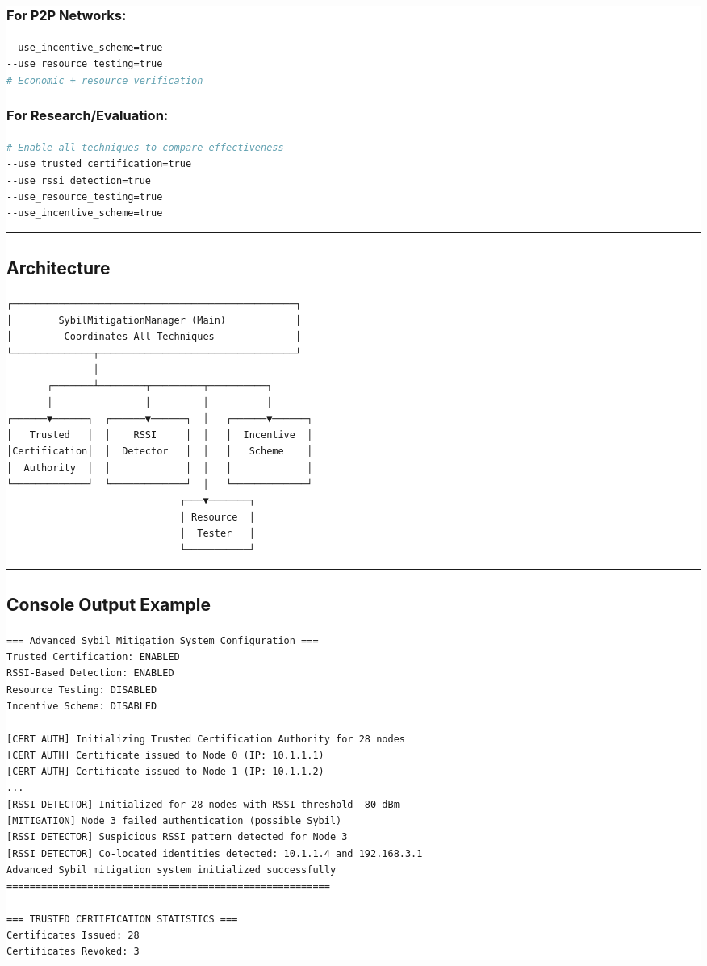 ### For P2P Networks:
```bash
--use_incentive_scheme=true
--use_resource_testing=true
# Economic + resource verification
```

### For Research/Evaluation:
```bash
# Enable all techniques to compare effectiveness
--use_trusted_certification=true
--use_rssi_detection=true
--use_resource_testing=true
--use_incentive_scheme=true
```

---

## Architecture

```
┌─────────────────────────────────────────────────┐
│        SybilMitigationManager (Main)            │
│         Coordinates All Techniques              │
└──────────────┬──────────────────────────────────┘
               │
       ┌───────┴────────┬─────────┬──────────┐
       │                │         │          │
┌──────▼──────┐  ┌──────▼──────┐  │   ┌──────▼──────┐
│   Trusted   │  │    RSSI     │  │   │  Incentive  │
│Certification│  │  Detector   │  │   │   Scheme    │
│  Authority  │  │             │  │   │             │
└─────────────┘  └─────────────┘  │   └─────────────┘
                              ┌───▼───────┐
                              │ Resource  │
                              │  Tester   │
                              └───────────┘
```

---

## Console Output Example

```
=== Advanced Sybil Mitigation System Configuration ===
Trusted Certification: ENABLED
RSSI-Based Detection: ENABLED
Resource Testing: DISABLED
Incentive Scheme: DISABLED

[CERT AUTH] Initializing Trusted Certification Authority for 28 nodes
[CERT AUTH] Certificate issued to Node 0 (IP: 10.1.1.1)
[CERT AUTH] Certificate issued to Node 1 (IP: 10.1.1.2)
...
[RSSI DETECTOR] Initialized for 28 nodes with RSSI threshold -80 dBm
[MITIGATION] Node 3 failed authentication (possible Sybil)
[RSSI DETECTOR] Suspicious RSSI pattern detected for Node 3
[RSSI DETECTOR] Co-located identities detected: 10.1.1.4 and 192.168.3.1
Advanced Sybil mitigation system initialized successfully
========================================================

=== TRUSTED CERTIFICATION STATISTICS ===
Certificates Issued: 28
Certificates Revoked: 3
```